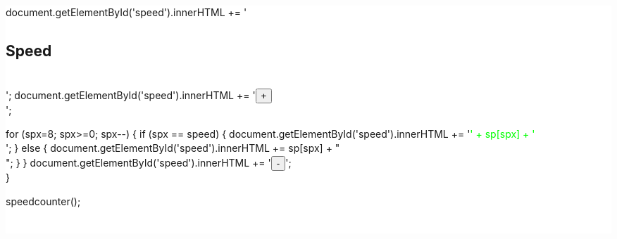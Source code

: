 document.getElementById('speed').innerHTML += '<h2>Speed</h2></br>';
document.getElementById('speed').innerHTML += '<input type="button" onclick="addspeed();" value="+"><br />';

 for (spx=8; spx>=0; spx--) {
    if (spx == speed) { 
        document.getElementById('speed').innerHTML += '<span style="color:#00FF00">' + sp[spx] + '</span><br />';
    } else {
        document.getElementById('speed').innerHTML += sp[spx] + "<br />"; 
    }
 }
 document.getElementById('speed').innerHTML += '<input type="button" onclick="remspeed();" value="-">';    
}

speedcounter(); 
```

